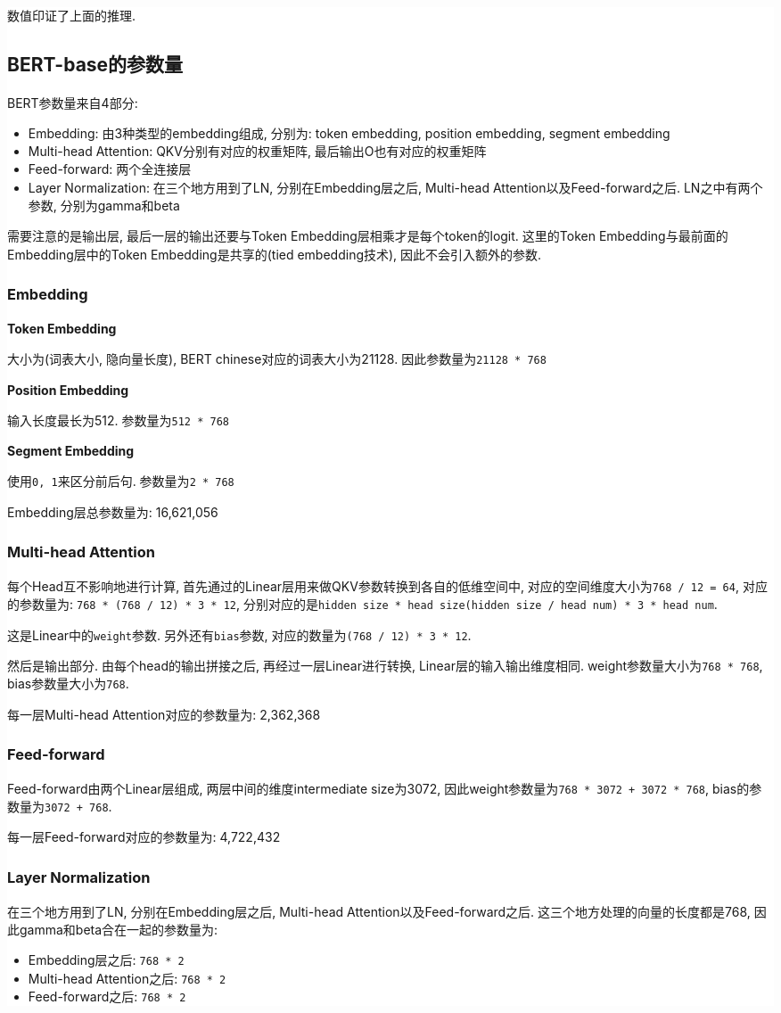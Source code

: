 数值印证了上面的推理.

## BERT-base的参数量

BERT参数量来自4部分:

- Embedding: 由3种类型的embedding组成, 分别为: token embedding, position embedding, segment embedding
- Multi-head Attention: QKV分别有对应的权重矩阵, 最后输出O也有对应的权重矩阵
- Feed-forward: 两个全连接层
- Layer Normalization: 在三个地方用到了LN, 分别在Embedding层之后, Multi-head Attention以及Feed-forward之后. LN之中有两个参数, 分别为gamma和beta

需要注意的是输出层, 最后一层的输出还要与Token Embedding层相乘才是每个token的logit. 这里的Token Embedding与最前面的Embedding层中的Token Embedding是共享的(tied embedding技术), 因此不会引入额外的参数.

### Embedding

**Token Embedding**

大小为(词表大小, 隐向量长度), BERT chinese对应的词表大小为21128. 因此参数量为`21128 * 768`

**Position Embedding**

输入长度最长为512. 参数量为`512 * 768`

**Segment Embedding**

使用`0, 1`来区分前后句. 参数量为`2 * 768`

Embedding层总参数量为: 16,621,056

### Multi-head Attention

每个Head互不影响地进行计算, 首先通过的Linear层用来做QKV参数转换到各自的低维空间中, 对应的空间维度大小为`768 / 12 = 64`, 对应的参数量为: `768 * (768 / 12) * 3 * 12`, 分别对应的是`hidden size * head size(hidden size / head num) * 3 * head num`.

这是Linear中的`weight`参数. 另外还有`bias`参数, 对应的数量为`(768 / 12) * 3 * 12`.

然后是输出部分. 由每个head的输出拼接之后, 再经过一层Linear进行转换, Linear层的输入输出维度相同. weight参数量大小为`768 * 768`, bias参数量大小为`768`.

每一层Multi-head Attention对应的参数量为: 2,362,368

### Feed-forward

Feed-forward由两个Linear层组成, 两层中间的维度intermediate size为3072, 因此weight参数量为`768 * 3072 + 3072 * 768`, bias的参数量为`3072 + 768`.

每一层Feed-forward对应的参数量为: 4,722,432

### Layer Normalization

在三个地方用到了LN, 分别在Embedding层之后, Multi-head Attention以及Feed-forward之后. 这三个地方处理的向量的长度都是768, 因此gamma和beta合在一起的参数量为:

- Embedding层之后: `768 * 2`
- Multi-head Attention之后: `768 * 2`
- Feed-forward之后: `768 * 2`
